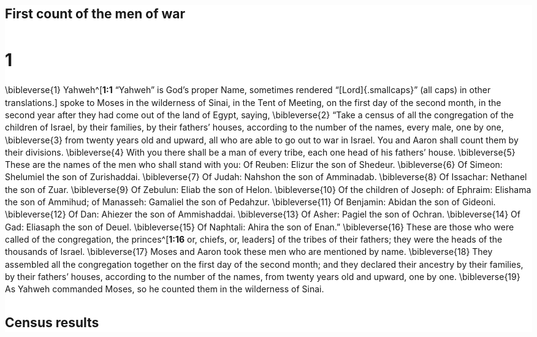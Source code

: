## First count of the men of war
# 1 
\bibleverse{1} Yahweh^[**1:1** “Yahweh” is God’s proper Name, sometimes rendered “[Lord]{.smallcaps}” (all caps) in other translations.] spoke to Moses in the wilderness of Sinai, in the Tent of Meeting, on the first day of the second month, in the second year after they had come out of the land of Egypt, saying, \bibleverse{2} “Take a census of all the congregation of the children of Israel, by their families, by their fathers’ houses, according to the number of the names, every male, one by one, \bibleverse{3} from twenty years old and upward, all who are able to go out to war in Israel. You and Aaron shall count them by their divisions. \bibleverse{4} With you there shall be a man of every tribe, each one head of his fathers’ house. \bibleverse{5} These are the names of the men who shall stand with you: Of Reuben: Elizur the son of Shedeur. \bibleverse{6} Of Simeon: Shelumiel the son of Zurishaddai. \bibleverse{7} Of Judah: Nahshon the son of Amminadab. \bibleverse{8} Of Issachar: Nethanel the son of Zuar. \bibleverse{9} Of Zebulun: Eliab the son of Helon. \bibleverse{10} Of the children of Joseph: of Ephraim: Elishama the son of Ammihud; of Manasseh: Gamaliel the son of Pedahzur. \bibleverse{11} Of Benjamin: Abidan the son of Gideoni. \bibleverse{12} Of Dan: Ahiezer the son of Ammishaddai. \bibleverse{13} Of Asher: Pagiel the son of Ochran. \bibleverse{14} Of Gad: Eliasaph the son of Deuel. \bibleverse{15} Of Naphtali: Ahira the son of Enan.” \bibleverse{16} These are those who were called of the congregation, the princes^[**1:16** or, chiefs, or, leaders] of the tribes of their fathers; they were the heads of the thousands of Israel. \bibleverse{17} Moses and Aaron took these men who are mentioned by name. \bibleverse{18} They assembled all the congregation together on the first day of the second month; and they declared their ancestry by their families, by their fathers’ houses, according to the number of the names, from twenty years old and upward, one by one. \bibleverse{19} As Yahweh commanded Moses, so he counted them in the wilderness of Sinai.

## Census results